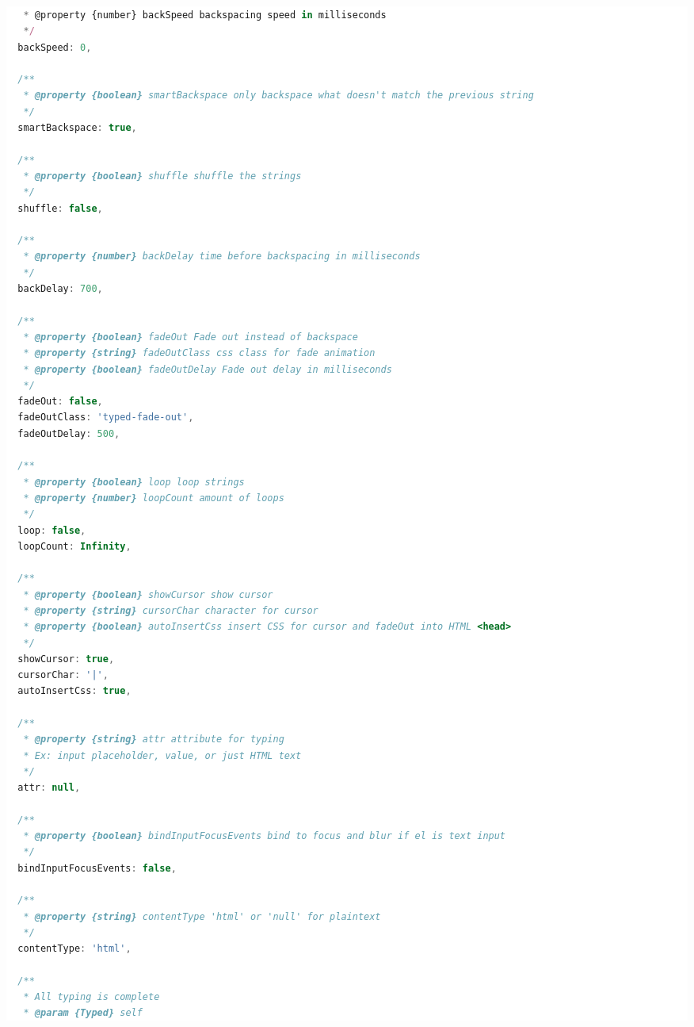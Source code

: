 ~~~ javascript
   * @property {number} backSpeed backspacing speed in milliseconds
   */
  backSpeed: 0,

  /**
   * @property {boolean} smartBackspace only backspace what doesn't match the previous string
   */
  smartBackspace: true,

  /**
   * @property {boolean} shuffle shuffle the strings
   */
  shuffle: false,

  /**
   * @property {number} backDelay time before backspacing in milliseconds
   */
  backDelay: 700,

  /**
   * @property {boolean} fadeOut Fade out instead of backspace
   * @property {string} fadeOutClass css class for fade animation
   * @property {boolean} fadeOutDelay Fade out delay in milliseconds
   */
  fadeOut: false,
  fadeOutClass: 'typed-fade-out',
  fadeOutDelay: 500,

  /**
   * @property {boolean} loop loop strings
   * @property {number} loopCount amount of loops
   */
  loop: false,
  loopCount: Infinity,

  /**
   * @property {boolean} showCursor show cursor
   * @property {string} cursorChar character for cursor
   * @property {boolean} autoInsertCss insert CSS for cursor and fadeOut into HTML <head>
   */
  showCursor: true,
  cursorChar: '|',
  autoInsertCss: true,

  /**
   * @property {string} attr attribute for typing
   * Ex: input placeholder, value, or just HTML text
   */
  attr: null,

  /**
   * @property {boolean} bindInputFocusEvents bind to focus and blur if el is text input
   */
  bindInputFocusEvents: false,

  /**
   * @property {string} contentType 'html' or 'null' for plaintext
   */
  contentType: 'html',

  /**
   * All typing is complete
   * @param {Typed} self
~~~